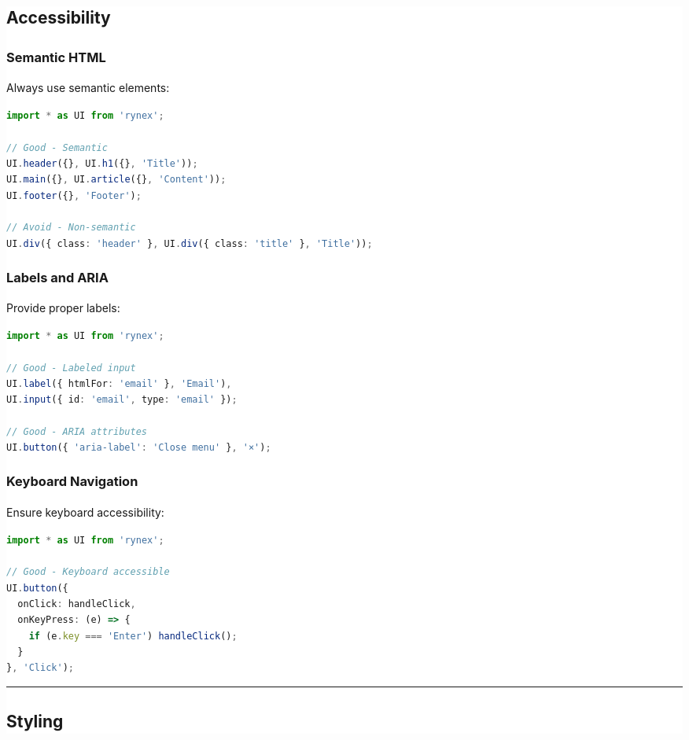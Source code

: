 
## Accessibility

### Semantic HTML

Always use semantic elements:

```typescript
import * as UI from 'rynex';

// Good - Semantic
UI.header({}, UI.h1({}, 'Title'));
UI.main({}, UI.article({}, 'Content'));
UI.footer({}, 'Footer');

// Avoid - Non-semantic
UI.div({ class: 'header' }, UI.div({ class: 'title' }, 'Title'));
```

### Labels and ARIA

Provide proper labels:

```typescript
import * as UI from 'rynex';

// Good - Labeled input
UI.label({ htmlFor: 'email' }, 'Email'),
UI.input({ id: 'email', type: 'email' });

// Good - ARIA attributes
UI.button({ 'aria-label': 'Close menu' }, '×');
```

### Keyboard Navigation

Ensure keyboard accessibility:

```typescript
import * as UI from 'rynex';

// Good - Keyboard accessible
UI.button({
  onClick: handleClick,
  onKeyPress: (e) => {
    if (e.key === 'Enter') handleClick();
  }
}, 'Click');
```

---

## Styling
